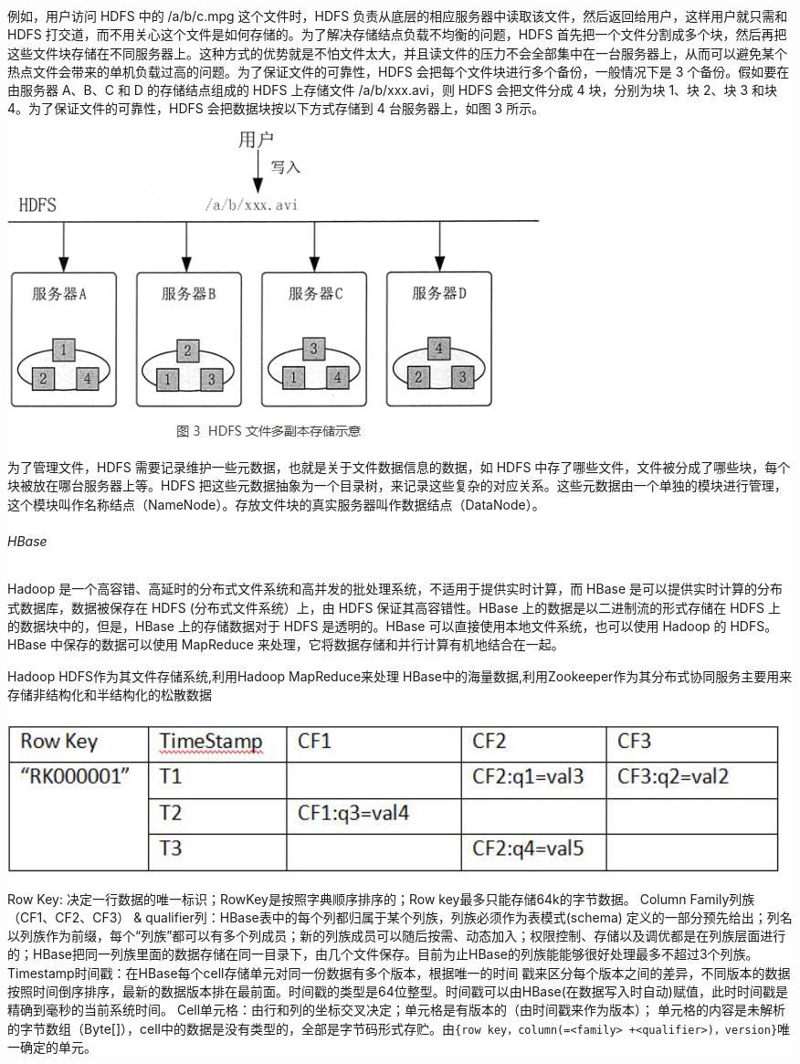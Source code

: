 例如，用户访问 HDFS 中的 /a/b/c.mpg 这个文件时，HDFS 负责从底层的相应服务器中读取该文件，然后返回给用户，这样用户就只需和 HDFS 打交道，而不用关心这个文件是如何存储的。为了解决存储结点负载不均衡的问题，HDFS 首先把一个文件分割成多个块，然后再把这些文件块存储在不同服务器上。这种方式的优势就是不怕文件太大，并且读文件的压力不会全部集中在一台服务器上，从而可以避免某个热点文件会带来的单机负载过高的问题。为了保证文件的可靠性，HDFS 会把每个文件块进行多个备份，一般情况下是 3 个备份。假如要在由服务器 A、B、C 和 D 的存储结点组成的 HDFS 上存储文件 /a/b/xxx.avi，则 HDFS 会把文件分成 4 块，分别为块 1、块 2、块 3 和块 4。为了保证文件的可靠性，HDFS 会把数据块按以下方式存储到 4 台服务器上，如图 3 所示。 

![](../picture/2/125.png)

为了管理文件，HDFS 需要记录维护一些元数据，也就是关于文件数据信息的数据，如 HDFS 中存了哪些文件，文件被分成了哪些块，每个块被放在哪台服务器上等。HDFS 把这些元数据抽象为一个目录树，来记录这些复杂的对应关系。这些元数据由一个单独的模块进行管理，这个模块叫作名称结点（NameNode）。存放文件块的真实服务器叫作数据结点（DataNode）。 

###### HBase

Hadoop 是一个高容错、高延时的分布式文件系统和高并发的批处理系统，不适用于提供实时计算，而 HBase 是可以提供实时计算的分布式数据库，数据被保存在 HDFS (分布式文件系统）上，由 HDFS 保证其高容错性。HBase 上的数据是以二进制流的形式存储在 HDFS 上的数据块中的，但是，HBase 上的存储数据对于 HDFS 是透明的。HBase 可以直接使用本地文件系统，也可以使用 Hadoop 的 HDFS。HBase 中保存的数据可以使用 MapReduce 来处理，它将数据存储和并行计算有机地结合在一起。

Hadoop HDFS作为其文件存储系统,利用Hadoop MapReduce来处理 HBase中的海量数据,利用Zookeeper作为其分布式协同服务主要用来存储非结构化和半结构化的松散数据

![](../picture/1/213.png)

Row Key: 决定一行数据的唯一标识；RowKey是按照字典顺序排序的；Row key最多只能存储64k的字节数据。
Column Family列族（CF1、CF2、CF3） & qualifier列：HBase表中的每个列都归属于某个列族，列族必须作为表模式(schema) 定义的一部分预先给出；列名以列族作为前缀，每个“列族”都可以有多个列成员；新的列族成员可以随后按需、动态加入；权限控制、存储以及调优都是在列族层面进行的；HBase把同一列族里面的数据存储在同一目录下，由几个文件保存。目前为止HBase的列族能能够很好处理最多不超过3个列族。
Timestamp时间戳：在HBase每个cell存储单元对同一份数据有多个版本，根据唯一的时间 戳来区分每个版本之间的差异，不同版本的数据按照时间倒序排序，最新的数据版本排在最前面。时间戳的类型是64位整型。时间戳可以由HBase(在数据写入时自动)赋值，此时时间戳是精确到毫秒的当前系统时间。
Cell单元格：由行和列的坐标交叉决定；单元格是有版本的（由时间戳来作为版本）； 单元格的内容是未解析的字节数组（Byte[]），cell中的数据是没有类型的，全部是字节码形式存贮。由`{row key，column(=<family> +<qualifier>)，version}`唯一确定的单元。
